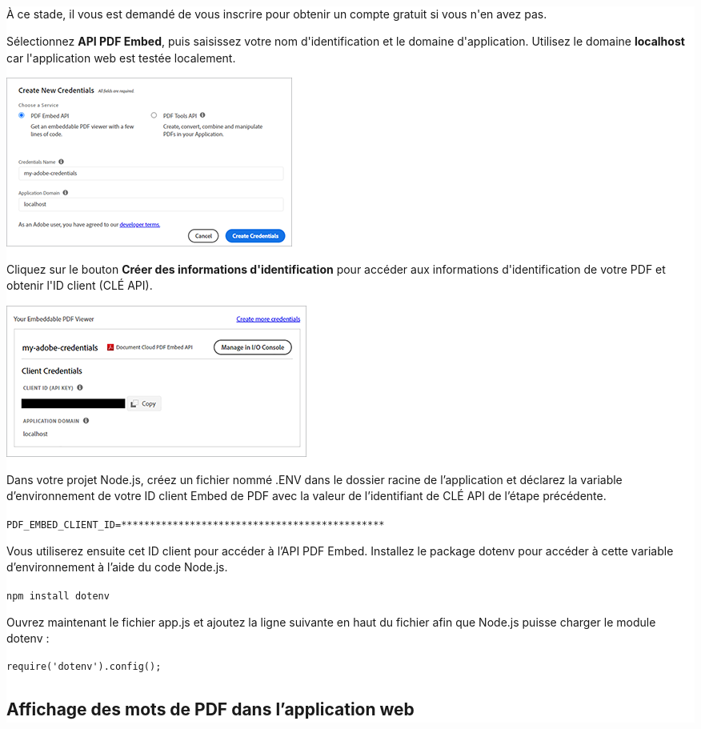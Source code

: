 À ce stade, il vous est demandé de vous inscrire pour obtenir un compte gratuit si vous n&#39;en avez pas.

Sélectionnez **API PDF Embed**, puis saisissez votre nom d&#39;identification et le domaine d&#39;application. Utilisez le domaine **localhost** car l&#39;application web est testée localement.

![Capture d’écran de la création de nouvelles informations d’identification pour l’API PDF Embed](assets/ddp_6.png)

Cliquez sur le bouton **Créer des informations d&#39;identification** pour accéder aux informations d&#39;identification de votre PDF et obtenir l&#39;ID client (CLÉ API).

![Capture d’écran expliquant comment copier les nouvelles informations d’identification](assets/ddp_7.png)

Dans votre projet Node.js, créez un fichier nommé .ENV dans le dossier racine de l’application et déclarez la variable d’environnement de votre ID client Embed de PDF avec la valeur de l’identifiant de CLÉ API de l’étape précédente.

```
PDF_EMBED_CLIENT_ID=**********************************************
```

Vous utiliserez ensuite cet ID client pour accéder à l’API PDF Embed. Installez le package dotenv pour accéder à cette variable d’environnement à l’aide du code Node.js.

```
npm install dotenv
```

Ouvrez maintenant le fichier app.js et ajoutez la ligne suivante en haut du fichier afin que Node.js puisse charger le module dotenv :

```
require('dotenv').config();
```

## Affichage des mots de PDF dans l’application web
